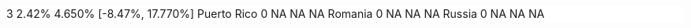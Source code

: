 </td>
<td style="text-align:right;">
3
</td>
<td style="text-align:left;">
2.42%
</td>
<td style="text-align:left;">
4.650%
</td>
<td style="text-align:left;">
[-8.47%, 17.770%]
</td>
</tr>
<tr>
<td style="text-align:left;">
Puerto Rico
</td>
<td style="text-align:right;">
0
</td>
<td style="text-align:left;">
NA
</td>
<td style="text-align:left;">
NA
</td>
<td style="text-align:left;">
NA
</td>
</tr>
<tr>
<td style="text-align:left;">
Romania
</td>
<td style="text-align:right;">
0
</td>
<td style="text-align:left;">
NA
</td>
<td style="text-align:left;">
NA
</td>
<td style="text-align:left;">
NA
</td>
</tr>
<tr>
<td style="text-align:left;">
Russia
</td>
<td style="text-align:right;">
0
</td>
<td style="text-align:left;">
NA
</td>
<td style="text-align:left;">
NA
</td>
<td style="text-align:left;">
NA
</td>